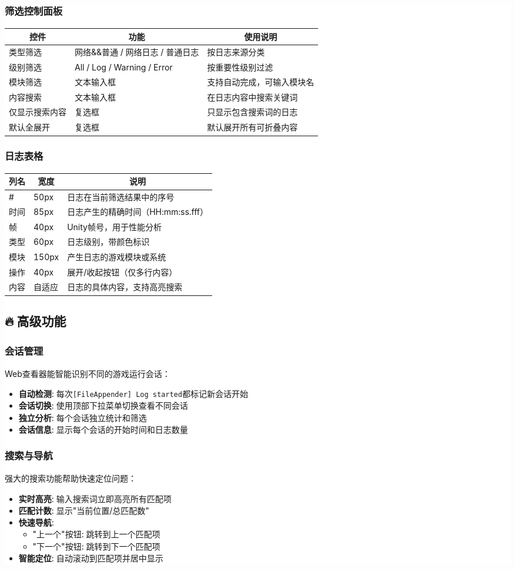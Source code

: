 ### 筛选控制面板

| 控件 | 功能 | 使用说明 |
|------|------|----------|
| 类型筛选 | 网络&&普通 / 网络日志 / 普通日志 | 按日志来源分类 |
| 级别筛选 | All / Log / Warning / Error | 按重要性级别过滤 |
| 模块筛选 | 文本输入框 | 支持自动完成，可输入模块名 |
| 内容搜索 | 文本输入框 | 在日志内容中搜索关键词 |
| 仅显示搜索内容 | 复选框 | 只显示包含搜索词的日志 |
| 默认全展开 | 复选框 | 默认展开所有可折叠内容 |

### 日志表格

| 列名 | 宽度 | 说明 |
|------|------|------|
| # | 50px | 日志在当前筛选结果中的序号 |
| 时间 | 85px | 日志产生的精确时间（HH:mm:ss.fff）|
| 帧 | 40px | Unity帧号，用于性能分析 |
| 类型 | 60px | 日志级别，带颜色标识 |
| 模块 | 150px | 产生日志的游戏模块或系统 |
| 操作 | 40px | 展开/收起按钮（仅多行内容） |
| 内容 | 自适应 | 日志的具体内容，支持高亮搜索 |

## 🔥 高级功能

### 会话管理

Web查看器能智能识别不同的游戏运行会话：

- **自动检测**: 每次`[FileAppender] Log started`都标记新会话开始
- **会话切换**: 使用顶部下拉菜单切换查看不同会话
- **独立分析**: 每个会话独立统计和筛选
- **会话信息**: 显示每个会话的开始时间和日志数量

### 搜索与导航

强大的搜索功能帮助快速定位问题：

- **实时高亮**: 输入搜索词立即高亮所有匹配项
- **匹配计数**: 显示"当前位置/总匹配数"
- **快速导航**: 
  - "上一个"按钮: 跳转到上一个匹配项
  - "下一个"按钮: 跳转到下一个匹配项
- **智能定位**: 自动滚动到匹配项并居中显示
